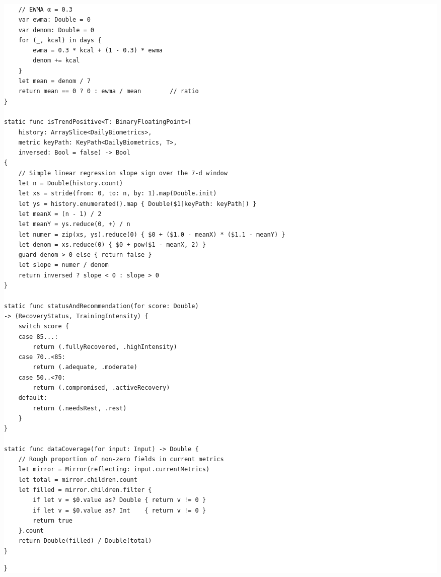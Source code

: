         // EWMA α = 0.3
        var ewma: Double = 0
        var denom: Double = 0
        for (_, kcal) in days {
            ewma = 0.3 * kcal + (1 - 0.3) * ewma
            denom += kcal
        }
        let mean = denom / 7
        return mean == 0 ? 0 : ewma / mean        // ratio
    }
    
    static func isTrendPositive<T: BinaryFloatingPoint>(
        history: ArraySlice<DailyBiometrics>,
        metric keyPath: KeyPath<DailyBiometrics, T>,
        inversed: Bool = false) -> Bool
    {
        // Simple linear regression slope sign over the 7‑d window
        let n = Double(history.count)
        let xs = stride(from: 0, to: n, by: 1).map(Double.init)
        let ys = history.enumerated().map { Double($1[keyPath: keyPath]) }
        let meanX = (n - 1) / 2
        let meanY = ys.reduce(0, +) / n
        let numer = zip(xs, ys).reduce(0) { $0 + ($1.0 - meanX) * ($1.1 - meanY) }
        let denom = xs.reduce(0) { $0 + pow($1 - meanX, 2) }
        guard denom > 0 else { return false }
        let slope = numer / denom
        return inversed ? slope < 0 : slope > 0
    }
    
    static func statusAndRecommendation(for score: Double)
    -> (RecoveryStatus, TrainingIntensity) {
        switch score {
        case 85...:
            return (.fullyRecovered, .highIntensity)
        case 70..<85:
            return (.adequate, .moderate)
        case 50..<70:
            return (.compromised, .activeRecovery)
        default:
            return (.needsRest, .rest)
        }
    }
    
    static func dataCoverage(for input: Input) -> Double {
        // Rough proportion of non‑zero fields in current metrics
        let mirror = Mirror(reflecting: input.currentMetrics)
        let total = mirror.children.count
        let filled = mirror.children.filter {
            if let v = $0.value as? Double { return v != 0 }
            if let v = $0.value as? Int    { return v != 0 }
            return true
        }.count
        return Double(filled) / Double(total)
    }
}
